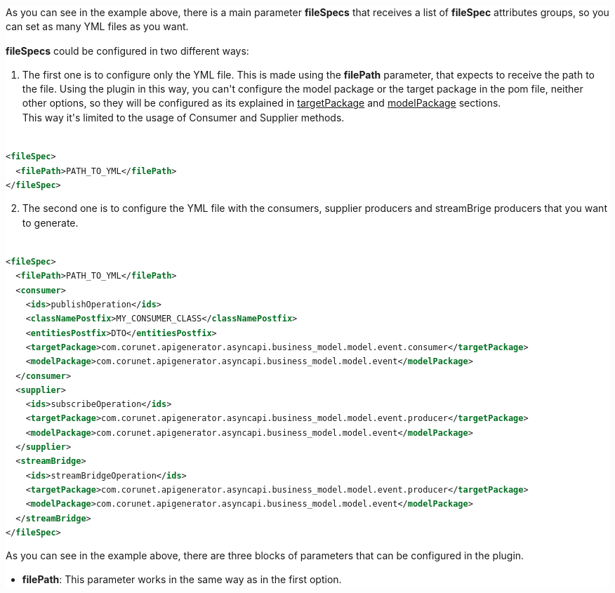 As you can see in the example above, there is a main parameter **fileSpecs** that receives a list of **fileSpec** attributes groups, so you
can set as many YML files as you want.

**fileSpecs** could be configured in two different ways:

1.  The first one is to configure only the YML file. This is made using the **filePath** parameter, that expects to receive the path to the
   file. Using the plugin in this way, you can't configure the model package or the target package in the pom file, neither other options,
   so they will be configured as its explained in [targetPackage](#how-targetPackage-is-setted)
   and [modelPackage](#how-modelPackage-is-setted) sections.  
   This way it's limited to the usage of Consumer and Supplier methods.

```xml

<fileSpec>
  <filePath>PATH_TO_YML</filePath>
</fileSpec>
```

2.  The second one is to configure the YML file with the consumers, supplier producers and streamBrige producers that you want to generate.

``````xml

<fileSpec>
  <filePath>PATH_TO_YML</filePath>
  <consumer>
    <ids>publishOperation</ids>
    <classNamePostfix>MY_CONSUMER_CLASS</classNamePostfix>
    <entitiesPostfix>DTO</entitiesPostfix>
    <targetPackage>com.corunet.apigenerator.asyncapi.business_model.model.event.consumer</targetPackage>
    <modelPackage>com.corunet.apigenerator.asyncapi.business_model.model.event</modelPackage>
  </consumer>
  <supplier>
    <ids>subscribeOperation</ids>
    <targetPackage>com.corunet.apigenerator.asyncapi.business_model.model.event.producer</targetPackage>
    <modelPackage>com.corunet.apigenerator.asyncapi.business_model.model.event</modelPackage>
  </supplier>
  <streamBridge>
    <ids>streamBridgeOperation</ids>
    <targetPackage>com.corunet.apigenerator.asyncapi.business_model.model.event.producer</targetPackage>
    <modelPackage>com.corunet.apigenerator.asyncapi.business_model.model.event</modelPackage>
  </streamBridge>
</fileSpec>
``````

As you can see in the example above, there are three blocks of parameters that can be configured in the plugin.

- **filePath**: This parameter works in the same way as in the first option.
